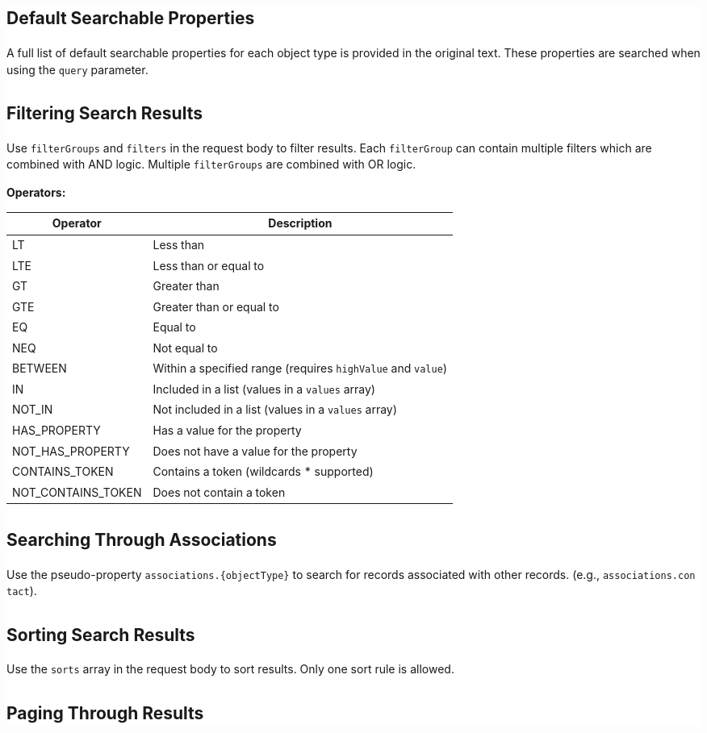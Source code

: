 
## Default Searchable Properties

A full list of default searchable properties for each object type is provided in the original text.  These properties are searched when using the `query` parameter.

## Filtering Search Results

Use `filterGroups` and `filters` in the request body to filter results.  Each `filterGroup` can contain multiple filters which are combined with AND logic.  Multiple `filterGroups` are combined with OR logic.


**Operators:**

| Operator         | Description                                     |
|-----------------|-------------------------------------------------|
| LT               | Less than                                      |
| LTE              | Less than or equal to                           |
| GT               | Greater than                                     |
| GTE              | Greater than or equal to                        |
| EQ               | Equal to                                        |
| NEQ              | Not equal to                                     |
| BETWEEN          | Within a specified range (requires `highValue` and `value`) |
| IN               | Included in a list (values in a `values` array) |
| NOT_IN           | Not included in a list (values in a `values` array) |
| HAS_PROPERTY     | Has a value for the property                   |
| NOT_HAS_PROPERTY | Does not have a value for the property          |
| CONTAINS_TOKEN   | Contains a token (wildcards * supported)       |
| NOT_CONTAINS_TOKEN | Does not contain a token                        |


## Searching Through Associations

Use the pseudo-property `associations.{objectType}` to search for records associated with other records.  (e.g., `associations.contact`).


## Sorting Search Results

Use the `sorts` array in the request body to sort results.  Only one sort rule is allowed.

## Paging Through Results
